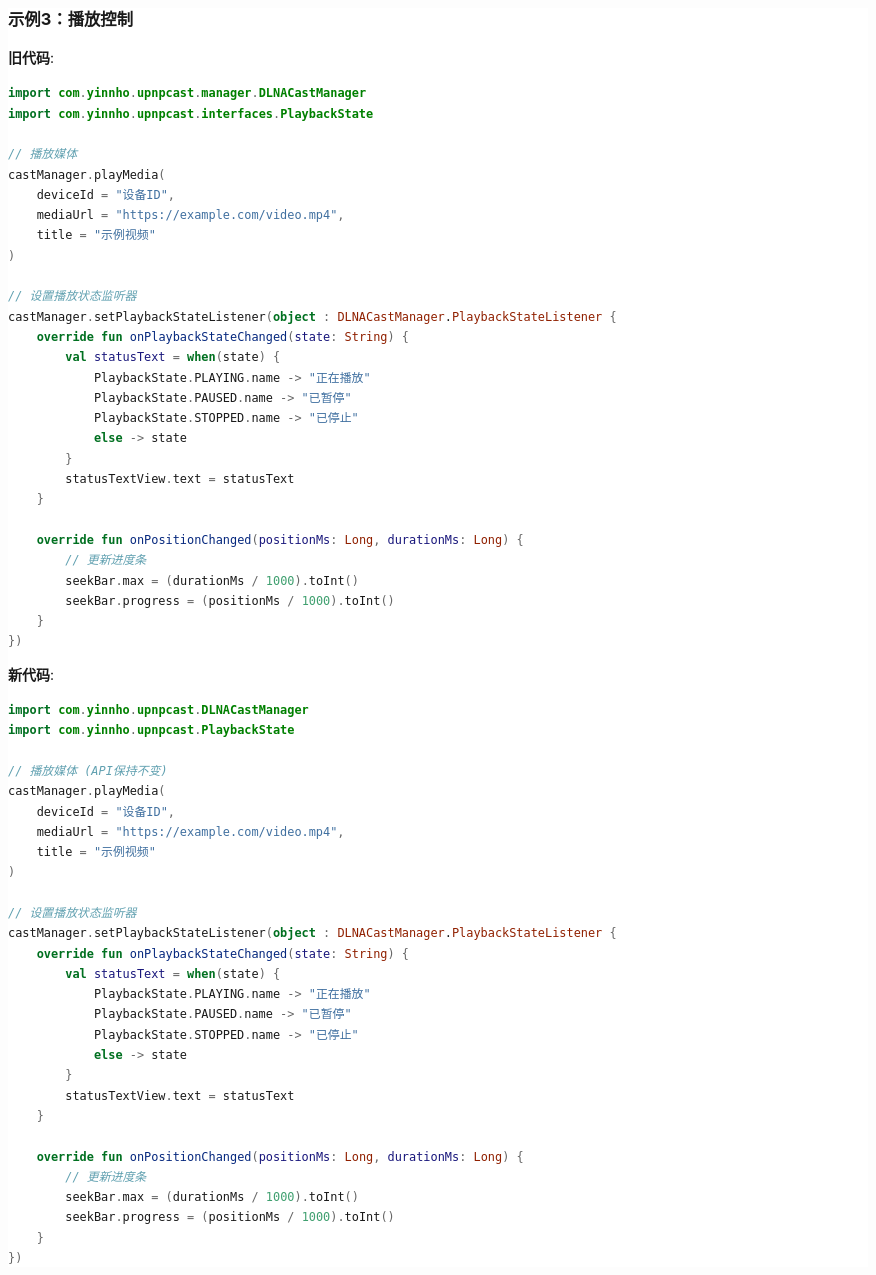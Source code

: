 ### 示例3：播放控制

**旧代码**:
```kotlin
import com.yinnho.upnpcast.manager.DLNACastManager
import com.yinnho.upnpcast.interfaces.PlaybackState

// 播放媒体
castManager.playMedia(
    deviceId = "设备ID",
    mediaUrl = "https://example.com/video.mp4",
    title = "示例视频"
)

// 设置播放状态监听器
castManager.setPlaybackStateListener(object : DLNACastManager.PlaybackStateListener {
    override fun onPlaybackStateChanged(state: String) {
        val statusText = when(state) {
            PlaybackState.PLAYING.name -> "正在播放"
            PlaybackState.PAUSED.name -> "已暂停"
            PlaybackState.STOPPED.name -> "已停止"
            else -> state
        }
        statusTextView.text = statusText
    }
    
    override fun onPositionChanged(positionMs: Long, durationMs: Long) {
        // 更新进度条
        seekBar.max = (durationMs / 1000).toInt()
        seekBar.progress = (positionMs / 1000).toInt()
    }
})
```

**新代码**:
```kotlin
import com.yinnho.upnpcast.DLNACastManager
import com.yinnho.upnpcast.PlaybackState

// 播放媒体 (API保持不变)
castManager.playMedia(
    deviceId = "设备ID",
    mediaUrl = "https://example.com/video.mp4",
    title = "示例视频"
)

// 设置播放状态监听器
castManager.setPlaybackStateListener(object : DLNACastManager.PlaybackStateListener {
    override fun onPlaybackStateChanged(state: String) {
        val statusText = when(state) {
            PlaybackState.PLAYING.name -> "正在播放"
            PlaybackState.PAUSED.name -> "已暂停"
            PlaybackState.STOPPED.name -> "已停止"
            else -> state
        }
        statusTextView.text = statusText
    }
    
    override fun onPositionChanged(positionMs: Long, durationMs: Long) {
        // 更新进度条
        seekBar.max = (durationMs / 1000).toInt()
        seekBar.progress = (positionMs / 1000).toInt()
    }
})
```